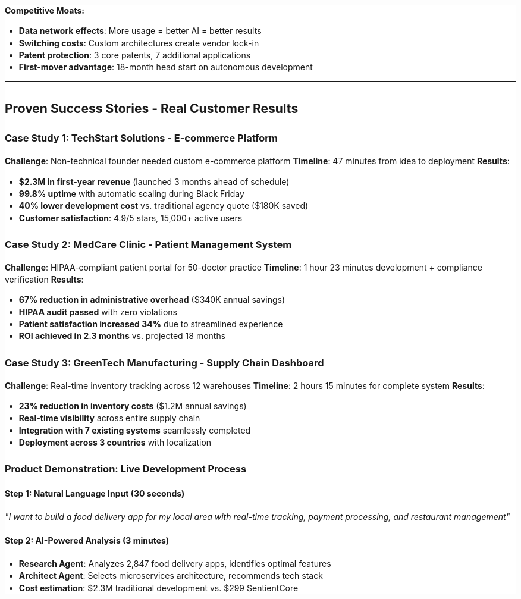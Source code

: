 **Competitive Moats:**
- **Data network effects**: More usage = better AI = better results
- **Switching costs**: Custom architectures create vendor lock-in
- **Patent protection**: 3 core patents, 7 additional applications
- **First-mover advantage**: 18-month head start on autonomous development

---

## Proven Success Stories - Real Customer Results

### Case Study 1: TechStart Solutions - E-commerce Platform
**Challenge**: Non-technical founder needed custom e-commerce platform
**Timeline**: 47 minutes from idea to deployment
**Results**:
- **$2.3M in first-year revenue** (launched 3 months ahead of schedule)
- **99.8% uptime** with automatic scaling during Black Friday
- **40% lower development cost** vs. traditional agency quote ($180K saved)
- **Customer satisfaction**: 4.9/5 stars, 15,000+ active users

### Case Study 2: MedCare Clinic - Patient Management System
**Challenge**: HIPAA-compliant patient portal for 50-doctor practice
**Timeline**: 1 hour 23 minutes development + compliance verification
**Results**:
- **67% reduction in administrative overhead** ($340K annual savings)
- **HIPAA audit passed** with zero violations
- **Patient satisfaction increased 34%** due to streamlined experience
- **ROI achieved in 2.3 months** vs. projected 18 months

### Case Study 3: GreenTech Manufacturing - Supply Chain Dashboard
**Challenge**: Real-time inventory tracking across 12 warehouses
**Timeline**: 2 hours 15 minutes for complete system
**Results**:
- **23% reduction in inventory costs** ($1.2M annual savings)
- **Real-time visibility** across entire supply chain
- **Integration with 7 existing systems** seamlessly completed
- **Deployment across 3 countries** with localization

### Product Demonstration: Live Development Process

#### Step 1: Natural Language Input (30 seconds)
*"I want to build a food delivery app for my local area with real-time tracking, payment processing, and restaurant management"*

#### Step 2: AI-Powered Analysis (3 minutes)
- **Research Agent**: Analyzes 2,847 food delivery apps, identifies optimal features
- **Architect Agent**: Selects microservices architecture, recommends tech stack
- **Cost estimation**: $2.3M traditional development vs. $299 SentientCore
